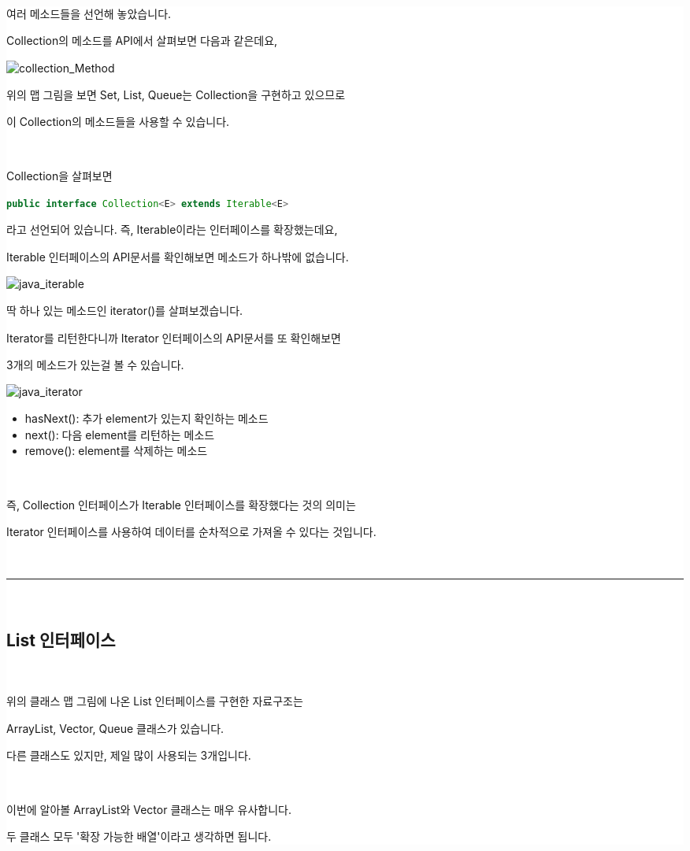 여러 메소드들을 선언해 놓았습니다.

Collection의 메소드를 API에서 살펴보면 다음과 같은데요,

![collection_Method](https://lh3.googleusercontent.com/Djaj8t9xsDrHrurtCYznPKBcA4doRslMneEVUyi5dC6KJctJF0xDOHU_6uMnUnt336tdG2Bv8HTyGPB0NQoSLvqbJYfQRfcaLOIdOf5n_WS0wHSJUvlLderl5SnlKflDSGaSNKjSrJt-uvQHV98lU5cV3s1HjpgLr8cSwWykydCGZPu-q549F1KIBGAQ8CrHELMr--6046HK5Bldwo1b0HPuuucwoIInSLZADoUs4bQnI_nkxTeG2cXGGYlLyUgO2kKtCGzse6pwJ7O4HObBpPFGrotmkhfZTDYFyvAtDPJFVKFRTdRweOTC25lJznUS19XzEFdEJJpiEHoCKA1eGJ3hS3ml9Na2dLn7TdFK_O1lx2-0coyyrMlPkDQ7giYt6g6z56Ii7XfTYrXmLDkRwijkquXtbw7zEPnLujLrs4WvFzYS6m6zYauo_vPu9HQfXWaEMoyWuqnw3L3sq9dYzymz1Qfx9gzH-bc0pG5P-Ni37ImFas9xXxBy9qQxZydeCM9AChfebMXBBgWjjd_BO_HvvCv9joeOrTl1YBQHynL5dBhHXtGc57mP9TurkHqwn3ssL2qcujbG0ILXgE8wbfxdp4NDVdIp-HgPUDk=w1335-h697-no)

위의 맵 그림을 보면 Set, List, Queue는 Collection을 구현하고 있으므로

이 Collection의 메소드들을 사용할 수 있습니다.

<br>

Collection을 살펴보면

~~~ java
public interface Collection<E> extends Iterable<E>
~~~

라고 선언되어 있습니다. 즉, Iterable이라는 인터페이스를 확장했는데요,

Iterable 인터페이스의 API문서를 확인해보면 메소드가 하나밖에 없습니다.

![java_iterable](https://lh3.googleusercontent.com/3XOOR4LEcY2LKWZ_MdRVFYFcnwlCLs38TCmbayWdkP2_BxMAPbrETItcCaH54AeELF2_l5qDAKYFKm0WRy0Au1va3HAbITCn1-0x4Z-J4VLKMUwAbP7Kmy6_-3XiFt8c8hm3BcSKubwDgn_taRzZr5n2fLhvoiH7kuRV7buhxKcEg9Q79Cpk8Gv6Fj9QmefeFkIn96T1S14_5-_LhNAXWPL7fUq1juS82oiomSVVVlX_hcRibl2edjCP3y0ybJbSFrJb-p4GAmvr-EVZVfJhRdFhJE-qqTgIUcESx4-MTa0T4X8yPTwZs3NR2xJchQDh6fpgz0pwlANFg-9LONw6JIDLpF4x6k9xzaxTEKSJ8oF6ycauUZQDBFdPXYSnaITWrz7XzVkE9YxvJQhdd-PFWYINzopru0NQQ7tM-ywaFmG2-wNzfMykRYVVV09iM2efh_4MKkmWqq56-zXHMyuB1DutJ5OkcY8K9tIAkTdvEg5MY-XMDKUWwOdgJY-N0ToXwTT3frv_HmOCnuBYw1F0qWx2ZpwMNQHThVLZhHC8zTJCPb9JzVplxKBCxxcdB8FundWlVBVwzju4YEnWNHRY3zt4y43ptkCmH6hoY08=w1335-h636-no)

딱 하나 있는 메소드인 iterator()를 살펴보겠습니다.

Iterator를 리턴한다니까 Iterator 인터페이스의 API문서를 또 확인해보면

3개의 메소드가 있는걸 볼 수 있습니다.

![java_iterator](https://lh3.googleusercontent.com/fsXVCem3avmNpwT46H9avXjwGAC5TBnxWiE2MCYzl93g7Hzuy39CNh-d5CebbhABim9A6c-avlvYKywSxJIETGJK2Uc9I5LHqv7XJfuOtq3nQ9Esovaoan3XeXuz8JtYmrnxEFyBpL1Wldgas3TPG4fsuePZJRjD_mAmcfYW213rTFFtkA1DCKxgIeQ1jsFBTE9yYqFRIJk-3iHGen5HZTWfbkKufWJRK-8qiv5ml5O4MZ9qxlmmCwYc9CNKF3TAxcperLAFB90iJG8Rn3jyJRhgEqbK3rw7Wk7JZWMUZK3N5ihQT9Kv3W94JbkiKd2qjBXxXyrXrbUVVVYCffStk0_6lCVxM58KUNrVszLCFDXUNlfU01ry6m8yeLwei8A6wJjS0ZaWLh1LHPgZLbRDXJOmu0khIo7tPzur4JBoUqqGjUdnEQF7iC91cky1dZTMSrd74XdLa1DodGdj-ZCr29mv9OnB9dOQeg2t6P2TrfSRrO91XhjTePam_XySg94v40slc9I-B7M43hxDrHwA7uKbKVYri9lA4YQ24JQQ10i1wm9KD-FoAzi8axTeisr6MowxPDbOjY9xbfaZGQnSUlYynN5zdx7Ehe9zQmI=w1336-h725-no)

- hasNext(): 추가 element가 있는지 확인하는 메소드
- next(): 다음 element를 리턴하는 메소드
- remove(): element를 삭제하는 메소드

<br>

즉, Collection 인터페이스가 Iterable 인터페이스를 확장했다는 것의 의미는

Iterator 인터페이스를 사용하여 데이터를 순차적으로 가져올 수 있다는 것입니다.

<br>
<hr>
<br>

## List 인터페이스

<br>

위의 클래스 맵 그림에 나온 List 인터페이스를 구현한 자료구조는

ArrayList, Vector, Queue 클래스가 있습니다.

다른 클래스도 있지만, 제일 많이 사용되는 3개입니다.

<br>

이번에 알아볼 ArrayList와 Vector 클래스는 매우 유사합니다.

두 클래스 모두 '확장 가능한 배열'이라고 생각하면 됩니다.
